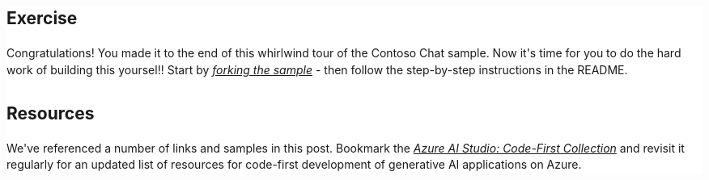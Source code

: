 
## Exercise

Congratulations! You made it to the end of this whirlwind tour of the Contoso Chat sample. Now it's time for you to do the hard work of building this yoursel!! Start by [_forking the sample_](https://aka.ms/aitour/contoso-chat) - then follow the step-by-step instructions in the README.


## Resources

We've referenced a number of links and samples in this post. Bookmark the [_Azure AI Studio: Code-First Collection_](https://aka.ms/ai-studio/collection?ocid=buildia24_60days_blogs) and revisit it regularly for an updated list of resources for code-first development of generative AI applications on Azure.